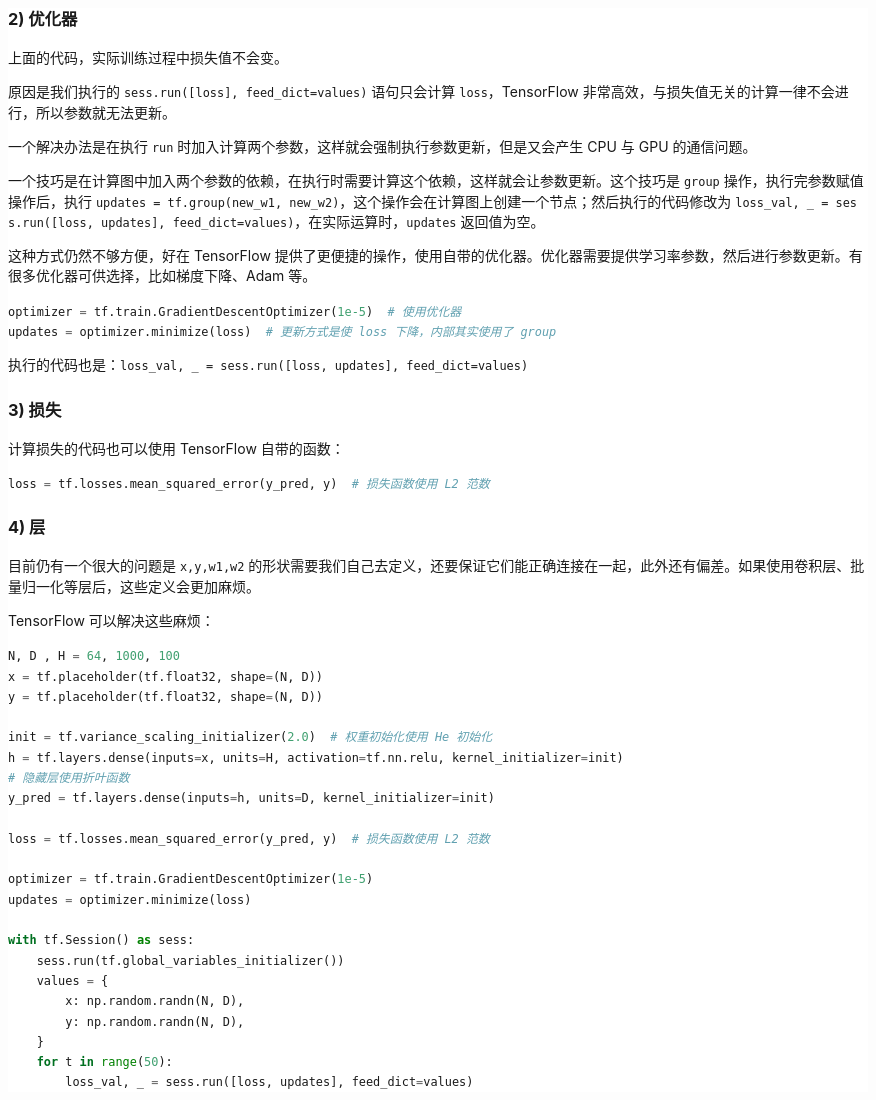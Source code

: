 ### 2) 优化器

上面的代码，实际训练过程中损失值不会变。

原因是我们执行的 `sess.run([loss], feed_dict=values)` 语句只会计算 `loss`，TensorFlow 非常高效，与损失值无关的计算一律不会进行，所以参数就无法更新。

一个解决办法是在执行 `run` 时加入计算两个参数，这样就会强制执行参数更新，但是又会产生 CPU 与 GPU 的通信问题。

一个技巧是在计算图中加入两个参数的依赖，在执行时需要计算这个依赖，这样就会让参数更新。这个技巧是 `group` 操作，执行完参数赋值操作后，执行 `updates = tf.group(new_w1, new_w2)`，这个操作会在计算图上创建一个节点；然后执行的代码修改为 `loss_val, _ = sess.run([loss, updates], feed_dict=values)`，在实际运算时，`updates` 返回值为空。

这种方式仍然不够方便，好在 TensorFlow 提供了更便捷的操作，使用自带的优化器。优化器需要提供学习率参数，然后进行参数更新。有很多优化器可供选择，比如梯度下降、Adam 等。

```py
optimizer = tf.train.GradientDescentOptimizer(1e-5)  # 使用优化器
updates = optimizer.minimize(loss)  # 更新方式是使 loss 下降，内部其实使用了 group 
```

执行的代码也是：`loss_val, _ = sess.run([loss, updates], feed_dict=values)`

### 3) 损失

计算损失的代码也可以使用 TensorFlow 自带的函数：

```py
loss = tf.losses.mean_squared_error(y_pred, y)  # 损失函数使用 L2 范数 
```

### 4) 层

目前仍有一个很大的问题是 `x,y,w1,w2` 的形状需要我们自己去定义，还要保证它们能正确连接在一起，此外还有偏差。如果使用卷积层、批量归一化等层后，这些定义会更加麻烦。

TensorFlow 可以解决这些麻烦：

```py
N, D , H = 64, 1000, 100
x = tf.placeholder(tf.float32, shape=(N, D))
y = tf.placeholder(tf.float32, shape=(N, D))

init = tf.variance_scaling_initializer(2.0)  # 权重初始化使用 He 初始化
h = tf.layers.dense(inputs=x, units=H, activation=tf.nn.relu, kernel_initializer=init)
# 隐藏层使用折叶函数
y_pred = tf.layers.dense(inputs=h, units=D, kernel_initializer=init)

loss = tf.losses.mean_squared_error(y_pred, y)  # 损失函数使用 L2 范数

optimizer = tf.train.GradientDescentOptimizer(1e-5)
updates = optimizer.minimize(loss)

with tf.Session() as sess:
    sess.run(tf.global_variables_initializer())
    values = {
        x: np.random.randn(N, D),
        y: np.random.randn(N, D),
    }
    for t in range(50):
        loss_val, _ = sess.run([loss, updates], feed_dict=values) 
```
